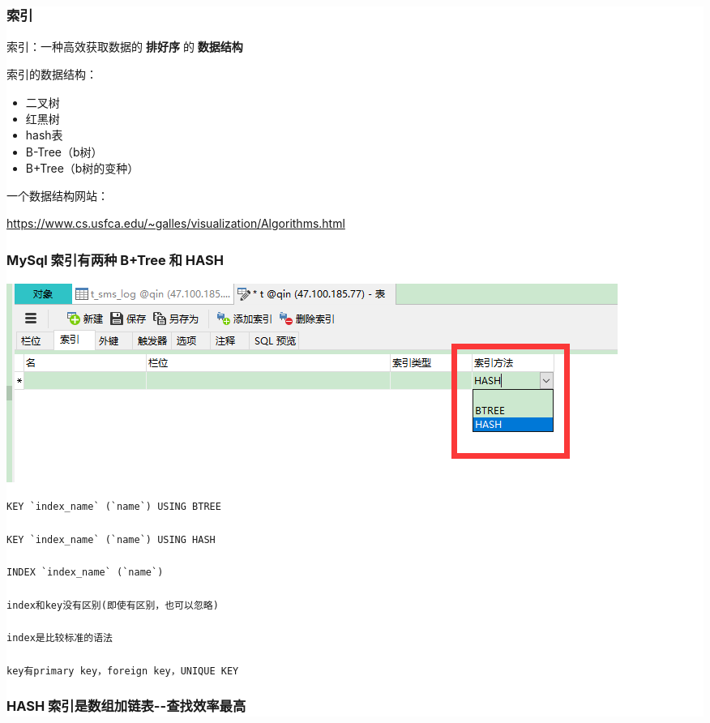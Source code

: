 ### 索引

索引：一种高效获取数据的  **排好序** 的 **数据结构**

索引的数据结构：

- 二叉树
- 红黑树
- hash表
- B-Tree（b树）
- B+Tree（b树的变种）

一个数据结构网站：

https://www.cs.usfca.edu/~galles/visualization/Algorithms.html



### MySql 索引有两种   B+Tree 和 HASH 

![](img\20210402114722.png)





```
KEY `index_name` (`name`) USING BTREE

KEY `index_name` (`name`) USING HASH

INDEX `index_name` (`name`)

index和key没有区别(即使有区别，也可以忽略)

index是比较标准的语法

key有primary key，foreign key，UNIQUE KEY
```





### HASH 索引是数组加链表--查找效率最高
